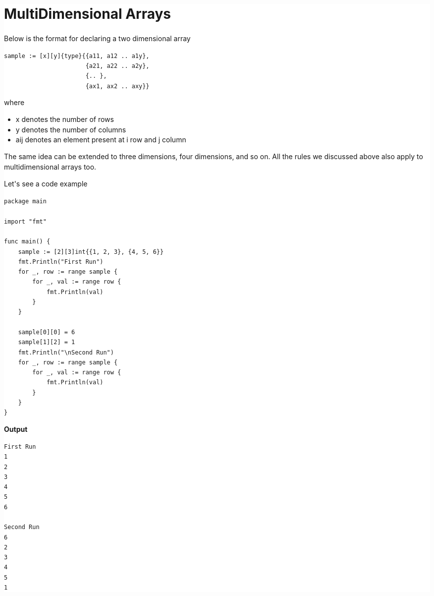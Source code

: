 # **MultiDimensional Arrays**

Below is the format for declaring a two dimensional array

```
sample := [x][y]{type}{{a11, a12 .. a1y},
                       {a21, a22 .. a2y},
                       {.. },
                       {ax1, ax2 .. axy}} 
```

where

*   x denotes the number of rows
*   y denotes the number of columns
*   aij denotes an element present at i row and j column

The same idea can be extended to three dimensions, four dimensions, and so on. All the rules we discussed above also apply to multidimensional arrays too.

Let's see a code example

```
package main

import "fmt"

func main() {
    sample := [2][3]int{{1, 2, 3}, {4, 5, 6}}
    fmt.Println("First Run")
    for _, row := range sample {
        for _, val := range row {
            fmt.Println(val)
        }
    }

    sample[0][0] = 6
    sample[1][2] = 1
    fmt.Println("\nSecond Run")
    for _, row := range sample {
        for _, val := range row {
            fmt.Println(val)
        }
    }
}
```

**Output**

```
First Run
1
2
3
4
5
6

Second Run
6
2
3
4
5
1
```
